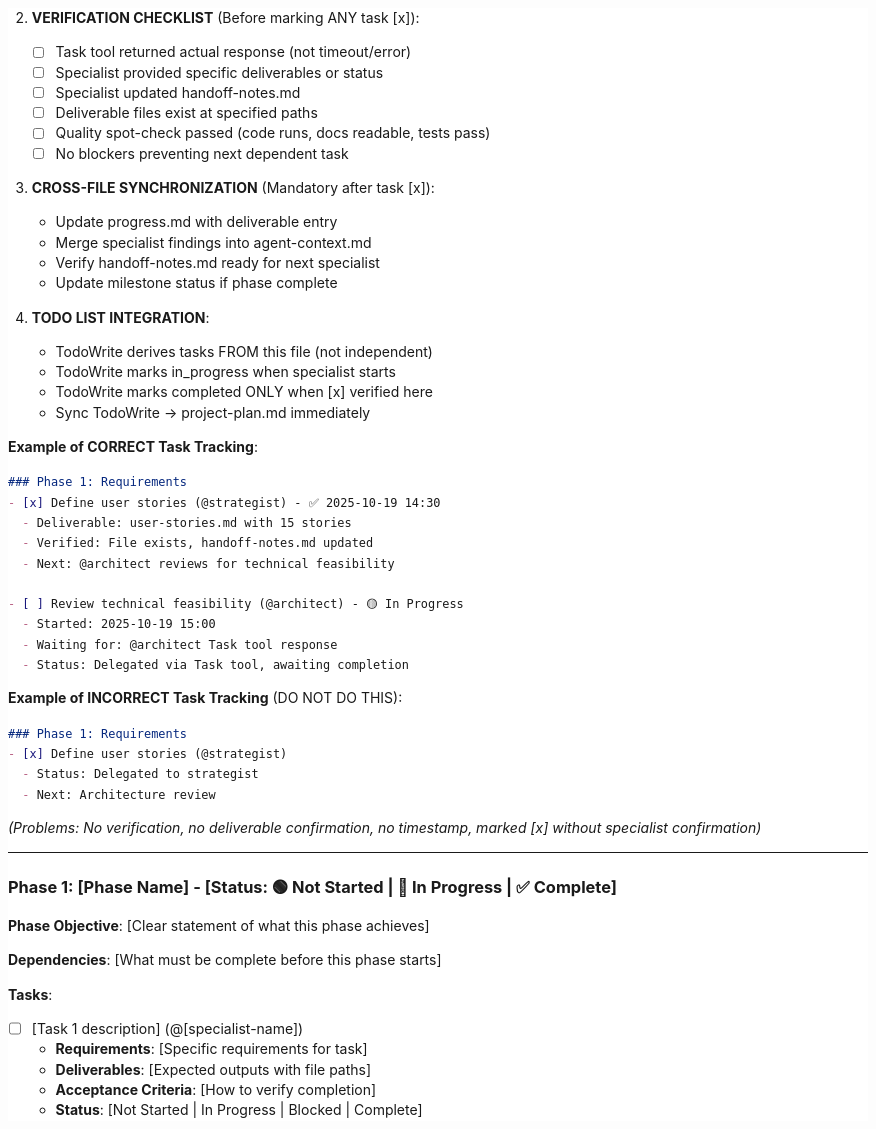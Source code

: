 2. **VERIFICATION CHECKLIST** (Before marking ANY task [x]):
   - [ ] Task tool returned actual response (not timeout/error)
   - [ ] Specialist provided specific deliverables or status
   - [ ] Specialist updated handoff-notes.md
   - [ ] Deliverable files exist at specified paths
   - [ ] Quality spot-check passed (code runs, docs readable, tests pass)
   - [ ] No blockers preventing next dependent task

3. **CROSS-FILE SYNCHRONIZATION** (Mandatory after task [x]):
   - Update progress.md with deliverable entry
   - Merge specialist findings into agent-context.md
   - Verify handoff-notes.md ready for next specialist
   - Update milestone status if phase complete

4. **TODO LIST INTEGRATION**:
   - TodoWrite derives tasks FROM this file (not independent)
   - TodoWrite marks in_progress when specialist starts
   - TodoWrite marks completed ONLY when [x] verified here
   - Sync TodoWrite → project-plan.md immediately

**Example of CORRECT Task Tracking**:
```markdown
### Phase 1: Requirements
- [x] Define user stories (@strategist) - ✅ 2025-10-19 14:30
  - Deliverable: user-stories.md with 15 stories
  - Verified: File exists, handoff-notes.md updated
  - Next: @architect reviews for technical feasibility

- [ ] Review technical feasibility (@architect) - 🟡 In Progress
  - Started: 2025-10-19 15:00
  - Waiting for: @architect Task tool response
  - Status: Delegated via Task tool, awaiting completion
```

**Example of INCORRECT Task Tracking** (DO NOT DO THIS):
```markdown
### Phase 1: Requirements
- [x] Define user stories (@strategist)
  - Status: Delegated to strategist
  - Next: Architecture review
```
*(Problems: No verification, no deliverable confirmation, no timestamp, marked [x] without specialist confirmation)*

---

### Phase 1: [Phase Name] - [Status: 🟢 Not Started | 🔵 In Progress | ✅ Complete]

**Phase Objective**: [Clear statement of what this phase achieves]

**Dependencies**: [What must be complete before this phase starts]

**Tasks**:
- [ ] [Task 1 description] (@[specialist-name])
  - **Requirements**: [Specific requirements for task]
  - **Deliverables**: [Expected outputs with file paths]
  - **Acceptance Criteria**: [How to verify completion]
  - **Status**: [Not Started | In Progress | Blocked | Complete]
